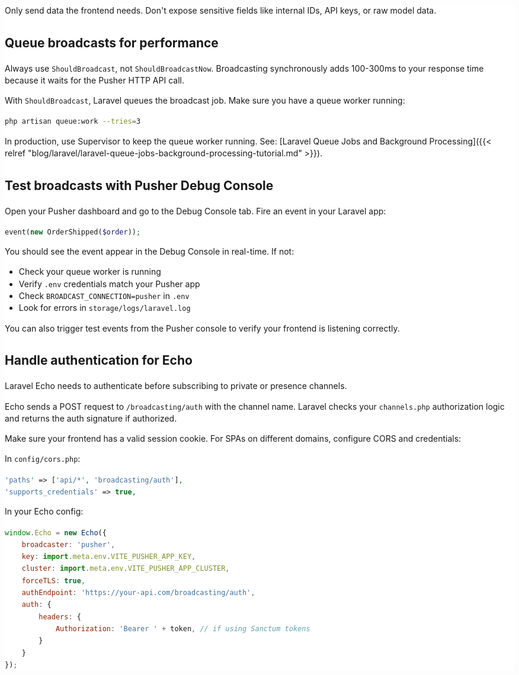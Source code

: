 Only send data the frontend needs. Don't expose sensitive fields like internal IDs, API keys, or raw model data.

## Queue broadcasts for performance

Always use `ShouldBroadcast`, not `ShouldBroadcastNow`. Broadcasting synchronously adds 100-300ms to your response time because it waits for the Pusher HTTP API call.

With `ShouldBroadcast`, Laravel queues the broadcast job. Make sure you have a queue worker running:

```bash
php artisan queue:work --tries=3
```

In production, use Supervisor to keep the queue worker running. See: [Laravel Queue Jobs and Background Processing]({{< relref "blog/laravel/laravel-queue-jobs-background-processing-tutorial.md" >}}).

## Test broadcasts with Pusher Debug Console

Open your Pusher dashboard and go to the Debug Console tab. Fire an event in your Laravel app:

```php
event(new OrderShipped($order));
```

You should see the event appear in the Debug Console in real-time. If not:
- Check your queue worker is running
- Verify `.env` credentials match your Pusher app
- Check `BROADCAST_CONNECTION=pusher` in `.env`
- Look for errors in `storage/logs/laravel.log`

You can also trigger test events from the Pusher console to verify your frontend is listening correctly.

## Handle authentication for Echo

Laravel Echo needs to authenticate before subscribing to private or presence channels.

Echo sends a POST request to `/broadcasting/auth` with the channel name. Laravel checks your `channels.php` authorization logic and returns the auth signature if authorized.

Make sure your frontend has a valid session cookie. For SPAs on different domains, configure CORS and credentials:

In `config/cors.php`:

```php
'paths' => ['api/*', 'broadcasting/auth'],
'supports_credentials' => true,
```

In your Echo config:

```javascript
window.Echo = new Echo({
    broadcaster: 'pusher',
    key: import.meta.env.VITE_PUSHER_APP_KEY,
    cluster: import.meta.env.VITE_PUSHER_APP_CLUSTER,
    forceTLS: true,
    authEndpoint: 'https://your-api.com/broadcasting/auth',
    auth: {
        headers: {
            Authorization: 'Bearer ' + token, // if using Sanctum tokens
        }
    }
});
```
